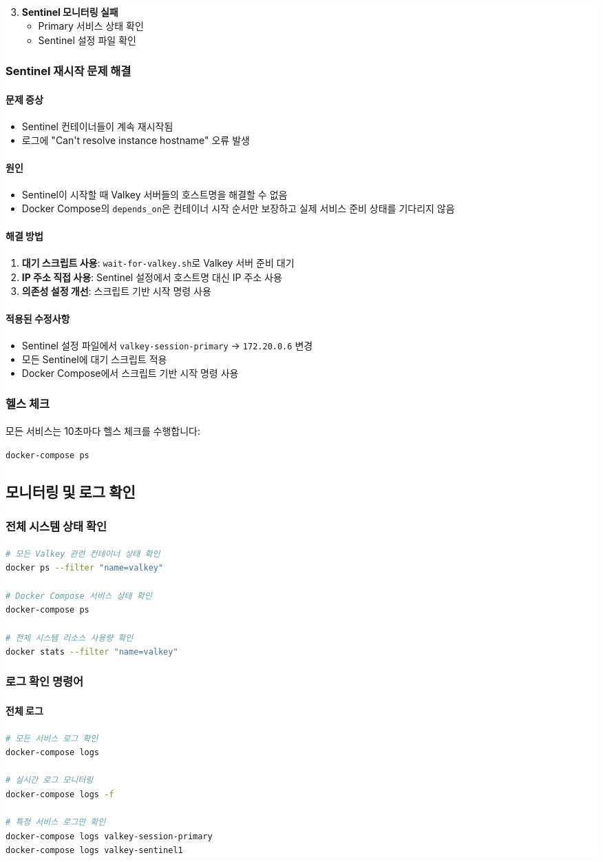 3. **Sentinel 모니터링 실패**
   - Primary 서비스 상태 확인
   - Sentinel 설정 파일 확인

### Sentinel 재시작 문제 해결

#### 문제 증상
- Sentinel 컨테이너들이 계속 재시작됨
- 로그에 "Can't resolve instance hostname" 오류 발생

#### 원인
- Sentinel이 시작할 때 Valkey 서버들의 호스트명을 해결할 수 없음
- Docker Compose의 `depends_on`은 컨테이너 시작 순서만 보장하고 실제 서비스 준비 상태를 기다리지 않음

#### 해결 방법
1. **대기 스크립트 사용**: `wait-for-valkey.sh`로 Valkey 서버 준비 대기
2. **IP 주소 직접 사용**: Sentinel 설정에서 호스트명 대신 IP 주소 사용
3. **의존성 설정 개선**: 스크립트 기반 시작 명령 사용

#### 적용된 수정사항
- Sentinel 설정 파일에서 `valkey-session-primary` → `172.20.0.6` 변경
- 모든 Sentinel에 대기 스크립트 적용
- Docker Compose에서 스크립트 기반 시작 명령 사용

### 헬스 체크
모든 서비스는 10초마다 헬스 체크를 수행합니다:
```bash
docker-compose ps
```

## 모니터링 및 로그 확인

### 전체 시스템 상태 확인
```bash
# 모든 Valkey 관련 컨테이너 상태 확인
docker ps --filter "name=valkey"

# Docker Compose 서비스 상태 확인
docker-compose ps

# 전체 시스템 리소스 사용량 확인
docker stats --filter "name=valkey"
```

### 로그 확인 명령어

#### 전체 로그
```bash
# 모든 서비스 로그 확인
docker-compose logs

# 실시간 로그 모니터링
docker-compose logs -f

# 특정 서비스 로그만 확인
docker-compose logs valkey-session-primary
docker-compose logs valkey-sentinel1
```

